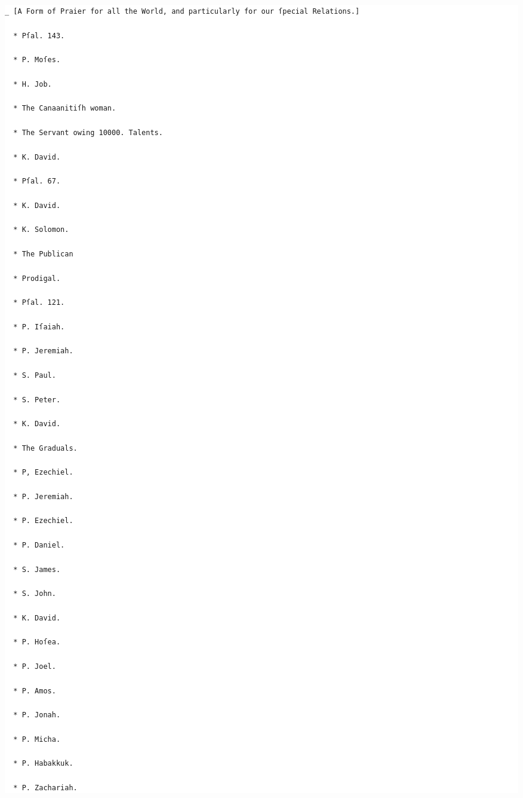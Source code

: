     _ [A Form of Praier for all the World, and particularly for our ſpecial Relations.]

      * Pſal. 143.

      * P. Moſes.

      * H. Job.

      * The Canaanitiſh woman.

      * The Servant owing 10000. Talents.

      * K. David.

      * Pſal. 67.

      * K. David.

      * K. Solomon.

      * The Publican

      * Prodigal.

      * Pſal. 121.

      * P. Iſaiah.

      * P. Jeremiah.

      * S. Paul.

      * S. Peter.

      * K. David.

      * The Graduals.

      * P, Ezechiel.

      * P. Jeremiah.

      * P. Ezechiel.

      * P. Daniel.

      * S. James.

      * S. John.

      * K. David.

      * P. Hoſea.

      * P. Joel.

      * P. Amos.

      * P. Jonah.

      * P. Micha.

      * P. Habakkuk.

      * P. Zachariah.
